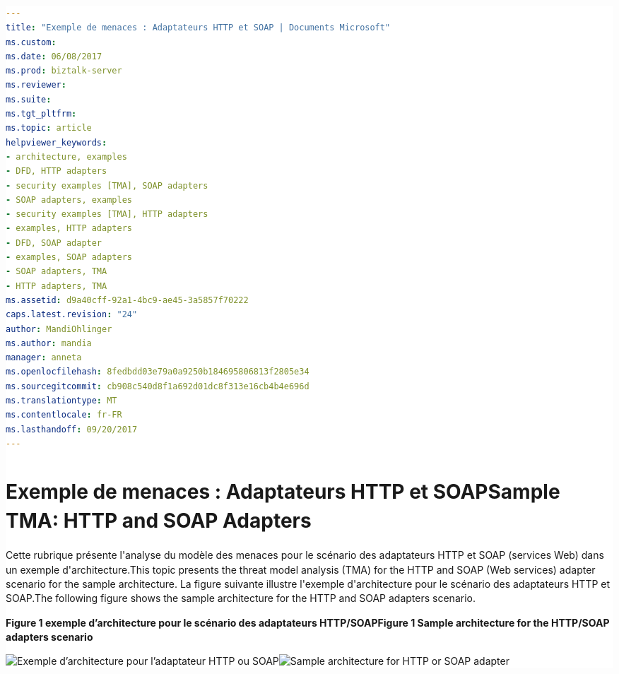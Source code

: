 ```yaml
---
title: "Exemple de menaces : Adaptateurs HTTP et SOAP | Documents Microsoft"
ms.custom: 
ms.date: 06/08/2017
ms.prod: biztalk-server
ms.reviewer: 
ms.suite: 
ms.tgt_pltfrm: 
ms.topic: article
helpviewer_keywords:
- architecture, examples
- DFD, HTTP adapters
- security examples [TMA], SOAP adapters
- SOAP adapters, examples
- security examples [TMA], HTTP adapters
- examples, HTTP adapters
- DFD, SOAP adapter
- examples, SOAP adapters
- SOAP adapters, TMA
- HTTP adapters, TMA
ms.assetid: d9a40cff-92a1-4bc9-ae45-3a5857f70222
caps.latest.revision: "24"
author: MandiOhlinger
ms.author: mandia
manager: anneta
ms.openlocfilehash: 8fedbdd03e79a0a9250b184695806813f2805e34
ms.sourcegitcommit: cb908c540d8f1a692d01dc8f313e16cb4b4e696d
ms.translationtype: MT
ms.contentlocale: fr-FR
ms.lasthandoff: 09/20/2017
---
```

# <a name="sample-tma-http-and-soap-adapters"></a><span data-ttu-id="d5c89-102">Exemple de menaces : Adaptateurs HTTP et SOAP</span><span class="sxs-lookup"><span data-stu-id="d5c89-102">Sample TMA: HTTP and SOAP Adapters</span></span>
<span data-ttu-id="d5c89-103">Cette rubrique présente l'analyse du modèle des menaces pour le scénario des adaptateurs HTTP et SOAP (services Web) dans un exemple d'architecture.</span><span class="sxs-lookup"><span data-stu-id="d5c89-103">This topic presents the threat model analysis (TMA) for the HTTP and SOAP (Web services) adapter scenario for the sample architecture.</span></span> <span data-ttu-id="d5c89-104">La figure suivante illustre l'exemple d'architecture pour le scénario des adaptateurs HTTP et SOAP.</span><span class="sxs-lookup"><span data-stu-id="d5c89-104">The following figure shows the sample architecture for the HTTP and SOAP adapters scenario.</span></span>  
  
 <span data-ttu-id="d5c89-105">**Figure 1 exemple d’architecture pour le scénario des adaptateurs HTTP/SOAP**</span><span class="sxs-lookup"><span data-stu-id="d5c89-105">**Figure 1 Sample architecture for the HTTP/SOAP adapters scenario**</span></span>  
  
 <span data-ttu-id="d5c89-106">![Exemple d’architecture pour l’adaptateur HTTP ou SOAP](../core/media/tdi-sec-refarch-http.gif "TDI_Sec_RefArch_HTTP")</span><span class="sxs-lookup"><span data-stu-id="d5c89-106">![Sample architecture for HTTP or SOAP adapter](../core/media/tdi-sec-refarch-http.gif "TDI_Sec_RefArch_HTTP")</span></span>  
  